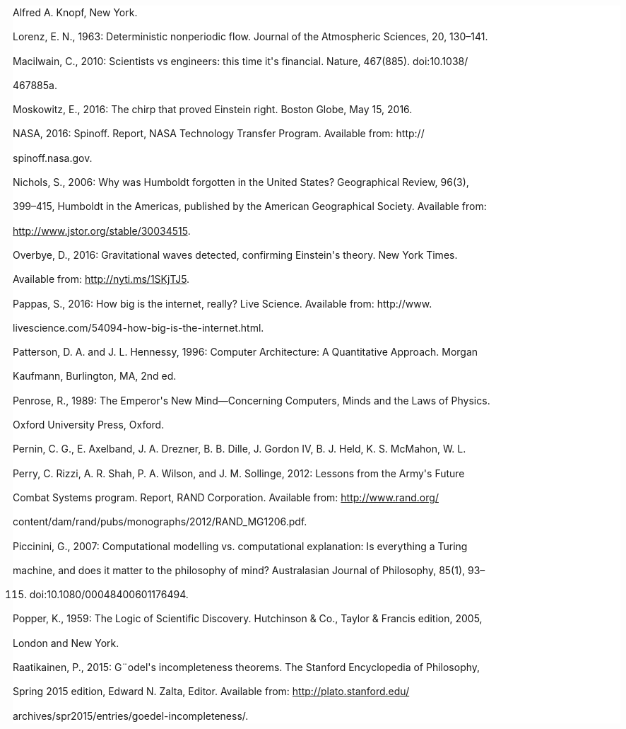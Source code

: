Alfred A. Knopf, New York.

Lorenz, E. N., 1963: Deterministic nonperiodic flow. Journal of the Atmospheric Sciences, 20, 130–141.

Macilwain, C., 2010: Scientists vs engineers: this time it's financial. Nature, 467(885). doi:10.1038/

467885a.

Moskowitz, E., 2016: The chirp that proved Einstein right. Boston Globe, May 15, 2016.

NASA, 2016: Spinoff. Report, NASA Technology Transfer Program. Available from: http://

spinoff.nasa.gov.

Nichols, S., 2006: Why was Humboldt forgotten in the United States? Geographical Review, 96(3),

399–415, Humboldt in the Americas, published by the American Geographical Society. Available from:

http://www.jstor.org/stable/30034515.

Overbye, D., 2016: Gravitational waves detected, confirming Einstein's theory. New York Times.

Available from: http://nyti.ms/1SKjTJ5.

Pappas, S., 2016: How big is the internet, really? Live Science. Available from: http://www.

livescience.com/54094-how-big-is-the-internet.html.

Patterson, D. A. and J. L. Hennessy, 1996: Computer Architecture: A Quantitative Approach. Morgan

Kaufmann, Burlington, MA, 2nd ed.

Penrose, R., 1989: The Emperor's New Mind—Concerning Computers, Minds and the Laws of Physics.

Oxford University Press, Oxford.

Pernin, C. G., E. Axelband, J. A. Drezner, B. B. Dille, J. Gordon IV, B. J. Held, K. S. McMahon, W. L.

Perry, C. Rizzi, A. R. Shah, P. A. Wilson, and J. M. Sollinge, 2012: Lessons from the Army's Future

Combat Systems program. Report, RAND Corporation. Available from: http://www.rand.org/

content/dam/rand/pubs/monographs/2012/RAND_MG1206.pdf.

Piccinini, G., 2007: Computational modelling vs. computational explanation: Is everything a Turing

machine, and does it matter to the philosophy of mind? Australasian Journal of Philosophy, 85(1), 93–

115. doi:10.1080/00048400601176494.

Popper, K., 1959: The Logic of Scientific Discovery. Hutchinson & Co., Taylor & Francis edition, 2005,

London and New York.

Raatikainen, P., 2015: G¨odel's incompleteness theorems. The Stanford Encyclopedia of Philosophy,

Spring 2015 edition, Edward N. Zalta, Editor. Available from: http://plato.stanford.edu/

archives/spr2015/entries/goedel-incompleteness/.
